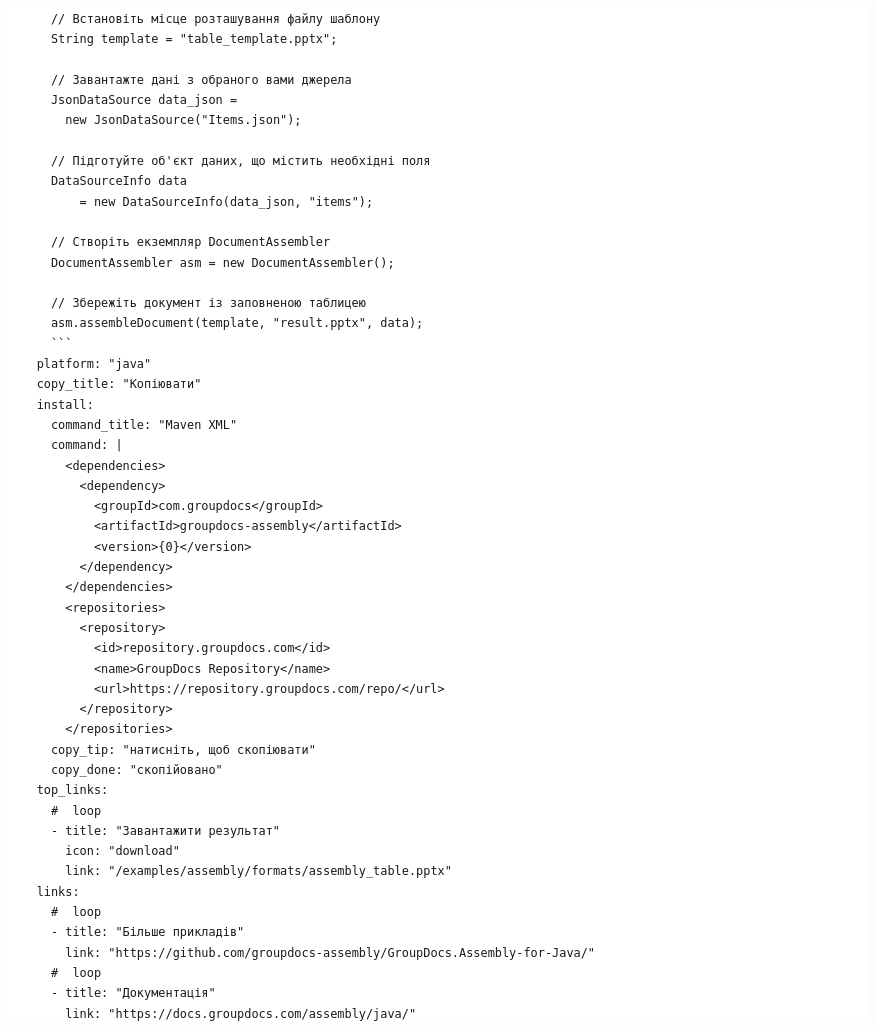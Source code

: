           // Встановіть місце розташування файлу шаблону
          String template = "table_template.pptx";

          // Завантажте дані з обраного вами джерела
          JsonDataSource data_json = 
            new JsonDataSource("Items.json");

          // Підготуйте об'єкт даних, що містить необхідні поля
          DataSourceInfo data 
              = new DataSourceInfo(data_json, "items");

          // Створіть екземпляр DocumentAssembler
          DocumentAssembler asm = new DocumentAssembler();

          // Збережіть документ із заповненою таблицею
          asm.assembleDocument(template, "result.pptx", data);
          ```
        platform: "java"
        copy_title: "Копіювати"
        install:
          command_title: "Maven XML"
          command: |
            <dependencies>
              <dependency>
                <groupId>com.groupdocs</groupId>
                <artifactId>groupdocs-assembly</artifactId>
                <version>{0}</version>
              </dependency>
            </dependencies>
            <repositories>
              <repository>
                <id>repository.groupdocs.com</id>
                <name>GroupDocs Repository</name>
                <url>https://repository.groupdocs.com/repo/</url>
              </repository>
            </repositories>
          copy_tip: "натисніть, щоб скопіювати"
          copy_done: "скопійовано"
        top_links:
          #  loop
          - title: "Завантажити результат"
            icon: "download"
            link: "/examples/assembly/formats/assembly_table.pptx"
        links:
          #  loop
          - title: "Більше прикладів"
            link: "https://github.com/groupdocs-assembly/GroupDocs.Assembly-for-Java/"
          #  loop
          - title: "Документація"
            link: "https://docs.groupdocs.com/assembly/java/"
            